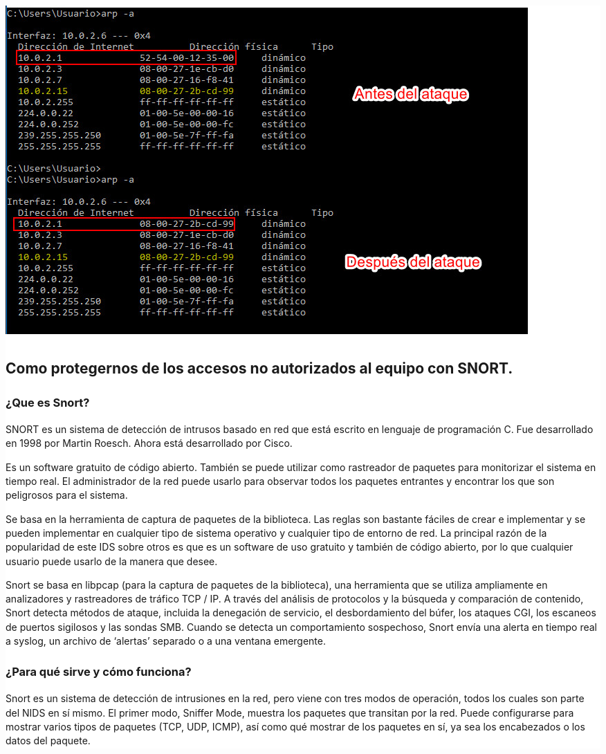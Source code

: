 ![](img16.jpg)


## Como protegernos de los accesos no autorizados al equipo con SNORT.

### ¿Que es Snort?
SNORT es un sistema de detección de intrusos basado en red que está escrito en lenguaje de programación C. Fue desarrollado en 1998 por Martin Roesch. Ahora está desarrollado por Cisco.

Es un software gratuito de código abierto. También se puede utilizar como rastreador de paquetes para monitorizar el sistema en tiempo real. El administrador de la red puede usarlo para observar todos los paquetes entrantes y encontrar los que son peligrosos para el sistema.

Se basa en la herramienta de captura de paquetes de la biblioteca. Las reglas son bastante fáciles de crear e implementar y se pueden implementar en cualquier tipo de sistema operativo y cualquier tipo de entorno de red. La principal razón de la popularidad de este IDS sobre otros es que es un software de uso gratuito y también de código abierto, por lo que cualquier usuario puede usarlo de la manera que desee.

Snort se basa en libpcap (para la captura de paquetes de la biblioteca), una herramienta que se utiliza ampliamente en analizadores y rastreadores de tráfico TCP / IP. A través del análisis de protocolos y la búsqueda y comparación de contenido, Snort detecta métodos de ataque, incluida la denegación de servicio, el desbordamiento del búfer, los ataques CGI, los escaneos de puertos sigilosos y las sondas SMB. Cuando se detecta un comportamiento sospechoso, Snort envía una alerta en tiempo real a syslog, un archivo de ‘alertas’ separado o a una ventana emergente.

### ¿Para qué sirve y cómo funciona?
Snort es un sistema de detección de intrusiones en la red, pero viene con tres modos de operación, todos los cuales son parte del NIDS en sí mismo. El primer modo, Sniffer Mode, muestra los paquetes que transitan por la red. Puede configurarse para mostrar varios tipos de paquetes (TCP, UDP, ICMP), así como qué mostrar de los paquetes en sí, ya sea los encabezados o los datos del paquete.
